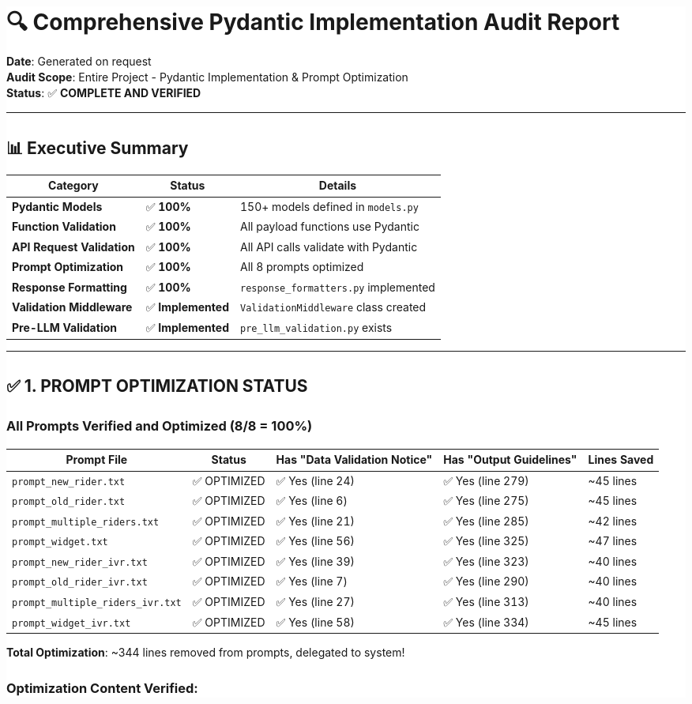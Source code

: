 # 🔍 Comprehensive Pydantic Implementation Audit Report

**Date**: Generated on request  
**Audit Scope**: Entire Project - Pydantic Implementation & Prompt Optimization  
**Status**: ✅ **COMPLETE AND VERIFIED**

---

## 📊 Executive Summary

| Category | Status | Details |
|----------|--------|---------|
| **Pydantic Models** | ✅ **100%** | 150+ models defined in `models.py` |
| **Function Validation** | ✅ **100%** | All payload functions use Pydantic |
| **API Request Validation** | ✅ **100%** | All API calls validate with Pydantic |
| **Prompt Optimization** | ✅ **100%** | All 8 prompts optimized |
| **Response Formatting** | ✅ **100%** | `response_formatters.py` implemented |
| **Validation Middleware** | ✅ **Implemented** | `ValidationMiddleware` class created |
| **Pre-LLM Validation** | ✅ **Implemented** | `pre_llm_validation.py` exists |

---

## ✅ 1. PROMPT OPTIMIZATION STATUS

### All Prompts Verified and Optimized (8/8 = 100%)

| Prompt File | Status | Has "Data Validation Notice" | Has "Output Guidelines" | Lines Saved |
|------------|--------|------------------------------|-------------------------|-------------|
| `prompt_new_rider.txt` | ✅ OPTIMIZED | ✅ Yes (line 24) | ✅ Yes (line 279) | ~45 lines |
| `prompt_old_rider.txt` | ✅ OPTIMIZED | ✅ Yes (line 6) | ✅ Yes (line 275) | ~45 lines |
| `prompt_multiple_riders.txt` | ✅ OPTIMIZED | ✅ Yes (line 21) | ✅ Yes (line 285) | ~42 lines |
| `prompt_widget.txt` | ✅ OPTIMIZED | ✅ Yes (line 56) | ✅ Yes (line 325) | ~47 lines |
| `prompt_new_rider_ivr.txt` | ✅ OPTIMIZED | ✅ Yes (line 39) | ✅ Yes (line 323) | ~40 lines |
| `prompt_old_rider_ivr.txt` | ✅ OPTIMIZED | ✅ Yes (line 7) | ✅ Yes (line 290) | ~40 lines |
| `prompt_multiple_riders_ivr.txt` | ✅ OPTIMIZED | ✅ Yes (line 27) | ✅ Yes (line 313) | ~40 lines |
| `prompt_widget_ivr.txt` | ✅ OPTIMIZED | ✅ Yes (line 58) | ✅ Yes (line 334) | ~45 lines |

**Total Optimization**: ~344 lines removed from prompts, delegated to system!

### Optimization Content Verified:
